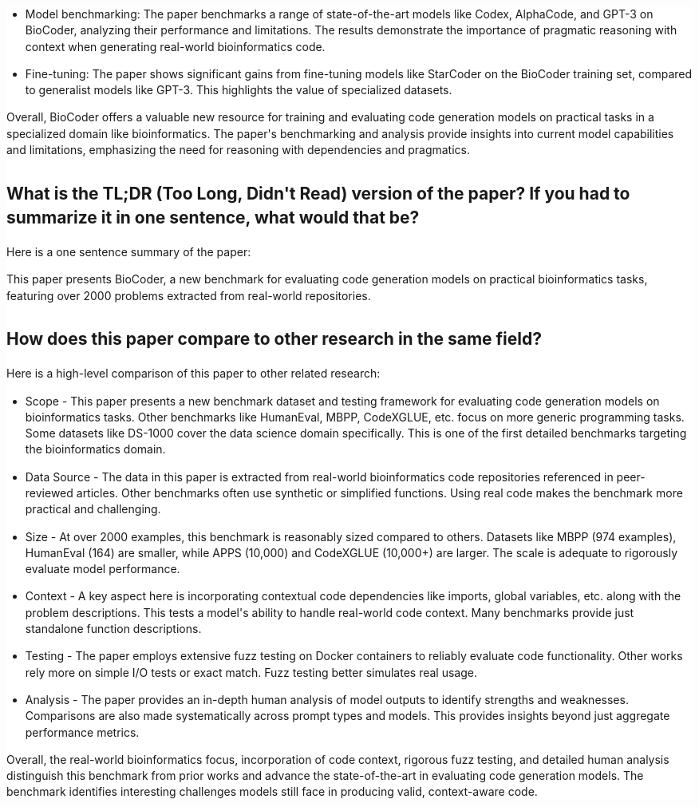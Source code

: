 - Model benchmarking: The paper benchmarks a range of state-of-the-art models like Codex, AlphaCode, and GPT-3 on BioCoder, analyzing their performance and limitations. The results demonstrate the importance of pragmatic reasoning with context when generating real-world bioinformatics code.

- Fine-tuning: The paper shows significant gains from fine-tuning models like StarCoder on the BioCoder training set, compared to generalist models like GPT-3. This highlights the value of specialized datasets.

Overall, BioCoder offers a valuable new resource for training and evaluating code generation models on practical tasks in a specialized domain like bioinformatics. The paper's benchmarking and analysis provide insights into current model capabilities and limitations, emphasizing the need for reasoning with dependencies and pragmatics.


## What is the TL;DR (Too Long, Didn't Read) version of the paper? If you had to summarize it in one sentence, what would that be?

 Here is a one sentence summary of the paper:

This paper presents BioCoder, a new benchmark for evaluating code generation models on practical bioinformatics tasks, featuring over 2000 problems extracted from real-world repositories.


## How does this paper compare to other research in the same field?

 Here is a high-level comparison of this paper to other related research:

- Scope - This paper presents a new benchmark dataset and testing framework for evaluating code generation models on bioinformatics tasks. Other benchmarks like HumanEval, MBPP, CodeXGLUE, etc. focus on more generic programming tasks. Some datasets like DS-1000 cover the data science domain specifically. This is one of the first detailed benchmarks targeting the bioinformatics domain.

- Data Source - The data in this paper is extracted from real-world bioinformatics code repositories referenced in peer-reviewed articles. Other benchmarks often use synthetic or simplified functions. Using real code makes the benchmark more practical and challenging.

- Size - At over 2000 examples, this benchmark is reasonably sized compared to others. Datasets like MBPP (974 examples), HumanEval (164) are smaller, while APPS (10,000) and CodeXGLUE (10,000+) are larger. The scale is adequate to rigorously evaluate model performance.

- Context - A key aspect here is incorporating contextual code dependencies like imports, global variables, etc. along with the problem descriptions. This tests a model's ability to handle real-world code context. Many benchmarks provide just standalone function descriptions.

- Testing - The paper employs extensive fuzz testing on Docker containers to reliably evaluate code functionality. Other works rely more on simple I/O tests or exact match. Fuzz testing better simulates real usage.

- Analysis - The paper provides an in-depth human analysis of model outputs to identify strengths and weaknesses. Comparisons are also made systematically across prompt types and models. This provides insights beyond just aggregate performance metrics.

Overall, the real-world bioinformatics focus, incorporation of code context, rigorous fuzz testing, and detailed human analysis distinguish this benchmark from prior works and advance the state-of-the-art in evaluating code generation models. The benchmark identifies interesting challenges models still face in producing valid, context-aware code.
